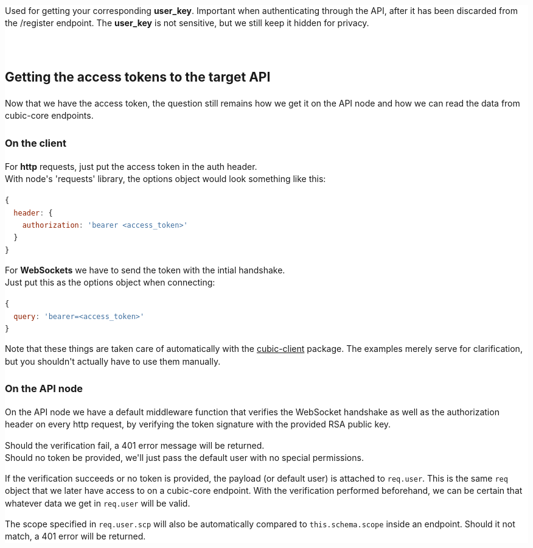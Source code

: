 Used for getting your corresponding **user_key**. Important when authenticating through the API, after it has been
discarded from the /register endpoint. The **user_key** is not sensitive, but we still keep it hidden for privacy.


<br>

## Getting the access tokens to the target API
Now that we have the access token, the question still remains how we get it on
the API node and how we can read the data from cubic-core endpoints.

### On the client
For **http** requests, just put the access token in the auth header.<br>
With node's 'requests' library, the options object would look something like this:
```js
{
  header: {
    authorization: 'bearer <access_token>'
  }
}
```

For **WebSockets** we have to send the token with the intial handshake.<br>
Just put this as the options object when connecting:
```js
{
  query: 'bearer=<access_token>'
}
```
Note that these things are taken care of automatically with the [cubic-client](https://github.com/nexus-devs/cubic-client)
package. The examples merely serve for clarification, but you shouldn't actually
have to use them manually.

### On the API node
On the API node we have a default middleware function that verifies the
WebSocket handshake as well as the authorization header on every http request,
by verifying the token signature with the provided RSA public key.

Should the verification fail, a 401 error message will be returned.<br>
Should no token be provided, we'll just pass the default user with no special
permissions.

If the verification succeeds or no token is provided, the payload
(or default user) is attached to `req.user`. This is the same `req` object
that we later have access to on a cubic-core endpoint. With the verification
performed beforehand, we can be certain that whatever data we get in `req.user`
will be valid.

The scope specified in `req.user.scp` will also be automatically compared to
`this.schema.scope` inside an endpoint. Should it not match, a 401 error will
be returned.
